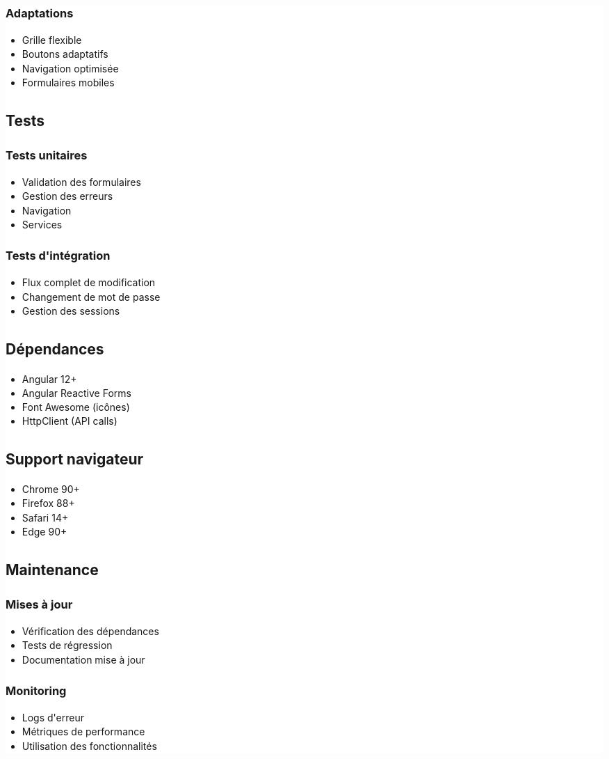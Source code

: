 ### Adaptations
- Grille flexible
- Boutons adaptatifs
- Navigation optimisée
- Formulaires mobiles

## Tests

### Tests unitaires
- Validation des formulaires
- Gestion des erreurs
- Navigation
- Services

### Tests d'intégration
- Flux complet de modification
- Changement de mot de passe
- Gestion des sessions

## Dépendances

- Angular 12+
- Angular Reactive Forms
- Font Awesome (icônes)
- HttpClient (API calls)

## Support navigateur

- Chrome 90+
- Firefox 88+
- Safari 14+
- Edge 90+

## Maintenance

### Mises à jour
- Vérification des dépendances
- Tests de régression
- Documentation mise à jour

### Monitoring
- Logs d'erreur
- Métriques de performance
- Utilisation des fonctionnalités 